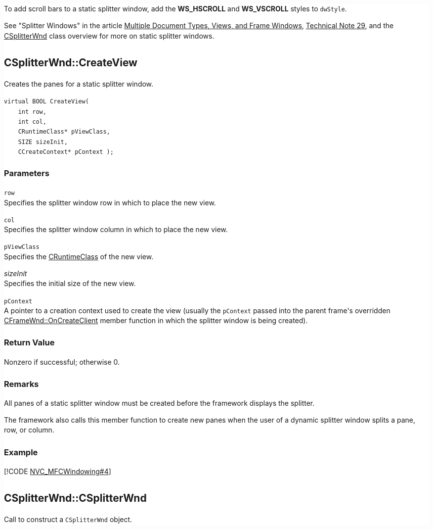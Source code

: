  To add scroll bars to a static splitter window, add the **WS_HSCROLL** and **WS_VSCROLL** styles to `dwStyle`.  
  
 See "Splitter Windows" in the article [Multiple Document Types, Views, and Frame Windows](../VS_visualcpp/Multiple-Document-Types--Views--and-Frame-Windows.md), [Technical Note 29](../VS_visualcpp/TN029--Splitter-Windows.md), and the [CSplitterWnd](../VS_visualcpp/CSplitterWnd-Class.md) class overview for more on static splitter windows.  
  
##  <a name="csplitterwnd__createview"></a>  CSplitterWnd::CreateView  
 Creates the panes for a static splitter window.  
  
```  
virtual BOOL CreateView(  
    int row,  
    int col,  
    CRuntimeClass* pViewClass,  
    SIZE sizeInit,  
    CCreateContext* pContext );  
```  
  
### Parameters  
 `row`  
 Specifies the splitter window row in which to place the new view.  
  
 `col`  
 Specifies the splitter window column in which to place the new view.  
  
 `pViewClass`  
 Specifies the [CRuntimeClass](../VS_visualcpp/CRuntimeClass-Structure.md) of the new view.  
  
 *sizeInit*  
 Specifies the initial size of the new view.  
  
 `pContext`  
 A pointer to a creation context used to create the view (usually the `pContext` passed into the parent frame's overridden [CFrameWnd::OnCreateClient](../VS_visualcpp/CFrameWnd-Class.md#cframewnd__oncreateclient) member function in which the splitter window is being created).  
  
### Return Value  
 Nonzero if successful; otherwise 0.  
  
### Remarks  
 All panes of a static splitter window must be created before the framework displays the splitter.  
  
 The framework also calls this member function to create new panes when the user of a dynamic splitter window splits a pane, row, or column.  
  
### Example  
 [!CODE [NVC_MFCWindowing#4](../CodeSnippet/VS_Snippets_Cpp/NVC_MFCWindowing#4)]  
  
##  <a name="csplitterwnd__csplitterwnd"></a>  CSplitterWnd::CSplitterWnd  
 Call to construct a `CSplitterWnd` object.  
  